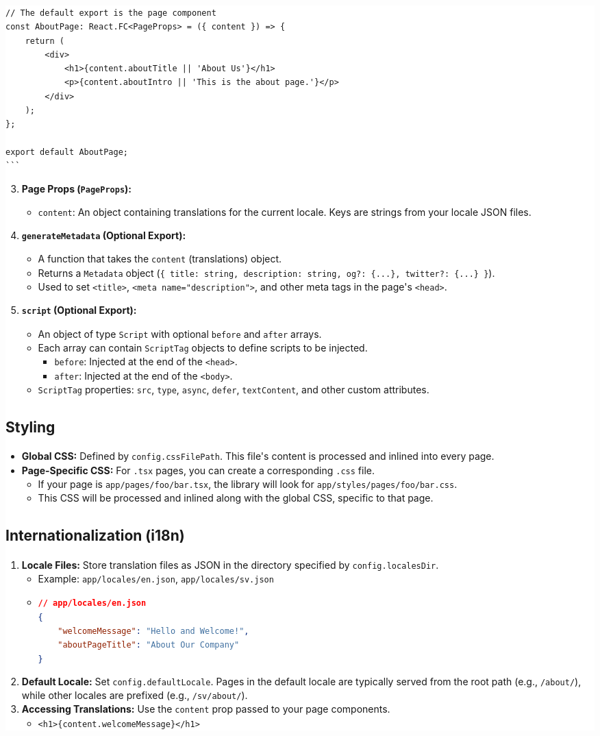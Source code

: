     // The default export is the page component
    const AboutPage: React.FC<PageProps> = ({ content }) => {
        return (
            <div>
                <h1>{content.aboutTitle || 'About Us'}</h1>
                <p>{content.aboutIntro || 'This is the about page.'}</p>
            </div>
        );
    };

    export default AboutPage;
    ```

3.  **Page Props (`PageProps`):**

    - `content`: An object containing translations for the current locale. Keys are strings from your locale JSON files.

4.  **`generateMetadata` (Optional Export):**

    - A function that takes the `content` (translations) object.
    - Returns a `Metadata` object (`{ title: string, description: string, og?: {...}, twitter?: {...} }`).
    - Used to set `<title>`, `<meta name="description">`, and other meta tags in the page's `<head>`.

5.  **`script` (Optional Export):**
    - An object of type `Script` with optional `before` and `after` arrays.
    - Each array can contain `ScriptTag` objects to define scripts to be injected.
        - `before`: Injected at the end of the `<head>`.
        - `after`: Injected at the end of the `<body>`.
    - `ScriptTag` properties: `src`, `type`, `async`, `defer`, `textContent`, and other custom attributes.

## Styling

- **Global CSS:** Defined by `config.cssFilePath`. This file's content is processed and inlined into every page.
- **Page-Specific CSS:** For `.tsx` pages, you can create a corresponding `.css` file.
    - If your page is `app/pages/foo/bar.tsx`, the library will look for `app/styles/pages/foo/bar.css`.
    - This CSS will be processed and inlined along with the global CSS, specific to that page.

## Internationalization (i18n)

1.  **Locale Files:** Store translation files as JSON in the directory specified by `config.localesDir`.
    - Example: `app/locales/en.json`, `app/locales/sv.json`
    - ```json
      // app/locales/en.json
      {
          "welcomeMessage": "Hello and Welcome!",
          "aboutPageTitle": "About Our Company"
      }
      ```
2.  **Default Locale:** Set `config.defaultLocale`. Pages in the default locale are typically served from the root path (e.g., `/about/`), while other locales are prefixed (e.g., `/sv/about/`).
3.  **Accessing Translations:** Use the `content` prop passed to your page components.
    - `<h1>{content.welcomeMessage}</h1>`
